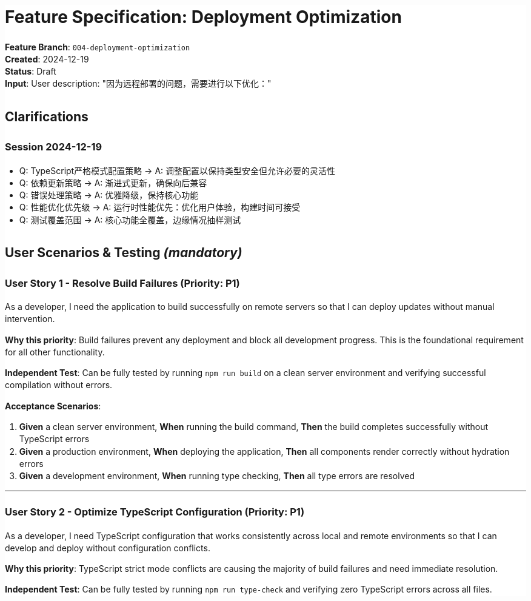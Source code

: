 # Feature Specification: Deployment Optimization

**Feature Branch**: `004-deployment-optimization`  
**Created**: 2024-12-19  
**Status**: Draft  
**Input**: User description: "因为远程部署的问题，需要进行以下优化："

## Clarifications

### Session 2024-12-19

- Q: TypeScript严格模式配置策略 → A: 调整配置以保持类型安全但允许必要的灵活性
- Q: 依赖更新策略 → A: 渐进式更新，确保向后兼容
- Q: 错误处理策略 → A: 优雅降级，保持核心功能
- Q: 性能优化优先级 → A: 运行时性能优先：优化用户体验，构建时间可接受
- Q: 测试覆盖范围 → A: 核心功能全覆盖，边缘情况抽样测试

## User Scenarios & Testing *(mandatory)*

### User Story 1 - Resolve Build Failures (Priority: P1)

As a developer, I need the application to build successfully on remote servers so that I can deploy updates without manual intervention.

**Why this priority**: Build failures prevent any deployment and block all development progress. This is the foundational requirement for all other functionality.

**Independent Test**: Can be fully tested by running `npm run build` on a clean server environment and verifying successful compilation without errors.

**Acceptance Scenarios**:

1. **Given** a clean server environment, **When** running the build command, **Then** the build completes successfully without TypeScript errors
2. **Given** a production environment, **When** deploying the application, **Then** all components render correctly without hydration errors
3. **Given** a development environment, **When** running type checking, **Then** all type errors are resolved

---

### User Story 2 - Optimize TypeScript Configuration (Priority: P1)

As a developer, I need TypeScript configuration that works consistently across local and remote environments so that I can develop and deploy without configuration conflicts.

**Why this priority**: TypeScript strict mode conflicts are causing the majority of build failures and need immediate resolution.

**Independent Test**: Can be fully tested by running `npm run type-check` and verifying zero TypeScript errors across all files.
